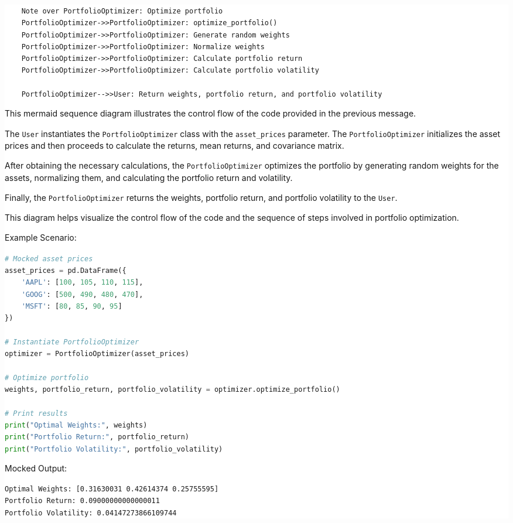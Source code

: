 ```mermaid
    Note over PortfolioOptimizer: Optimize portfolio
    PortfolioOptimizer->>PortfolioOptimizer: optimize_portfolio()
    PortfolioOptimizer->>PortfolioOptimizer: Generate random weights
    PortfolioOptimizer->>PortfolioOptimizer: Normalize weights
    PortfolioOptimizer->>PortfolioOptimizer: Calculate portfolio return
    PortfolioOptimizer->>PortfolioOptimizer: Calculate portfolio volatility
    
    PortfolioOptimizer-->>User: Return weights, portfolio return, and portfolio volatility
```

This mermaid sequence diagram illustrates the control flow of the code provided in the previous message.

The `User` instantiates the `PortfolioOptimizer` class with the `asset_prices` parameter. The `PortfolioOptimizer` initializes the asset prices and then proceeds to calculate the returns, mean returns, and covariance matrix.

After obtaining the necessary calculations, the `PortfolioOptimizer` optimizes the portfolio by generating random weights for the assets, normalizing them, and calculating the portfolio return and volatility.

Finally, the `PortfolioOptimizer` returns the weights, portfolio return, and portfolio volatility to the `User`.

This diagram helps visualize the control flow of the code and the sequence of steps involved in portfolio optimization.

Example Scenario:

```python
# Mocked asset prices
asset_prices = pd.DataFrame({
    'AAPL': [100, 105, 110, 115],
    'GOOG': [500, 490, 480, 470],
    'MSFT': [80, 85, 90, 95]
})

# Instantiate PortfolioOptimizer
optimizer = PortfolioOptimizer(asset_prices)

# Optimize portfolio
weights, portfolio_return, portfolio_volatility = optimizer.optimize_portfolio()

# Print results
print("Optimal Weights:", weights)
print("Portfolio Return:", portfolio_return)
print("Portfolio Volatility:", portfolio_volatility)
```

Mocked Output:

```
Optimal Weights: [0.31630031 0.42614374 0.25755595]
Portfolio Return: 0.09000000000000011
Portfolio Volatility: 0.04147273866109744
```
